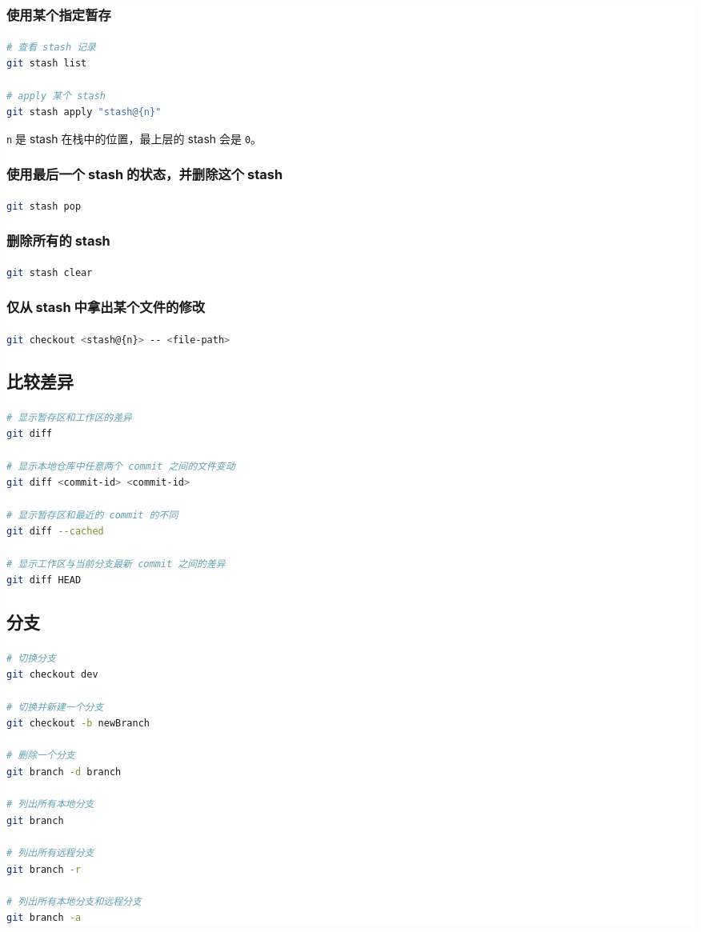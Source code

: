 ### 使用某个指定暂存

```sh
# 查看 stash 记录
git stash list

# apply 某个 stash
git stash apply "stash@{n}"
```

`n` 是 stash 在栈中的位置，最上层的 stash 会是 `0`。

### 使用最后一个 stash 的状态，并删除这个 stash

```sh
git stash pop
```

### 删除所有的 stash

```sh
git stash clear
```

### 仅从 stash 中拿出某个文件的修改

```sh
git checkout <stash@{n}> -- <file-path>
```

## 比较差异

``` bash
# 显示暂存区和工作区的差异
git diff

# 显示本地仓库中任意两个 commit 之间的文件变动
git diff <commit-id> <commit-id>

# 显示暂存区和最近的 commit 的不同
git diff --cached

# 显示工作区与当前分支最新 commit 之间的差异
git diff HEAD
```

## 分支

``` bash
# 切换分支
git checkout dev

# 切换并新建一个分支
git checkout -b newBranch

# 删除一个分支
git branch -d branch

# 列出所有本地分支
git branch

# 列出所有远程分支
git branch -r

# 列出所有本地分支和远程分支
git branch -a
```
